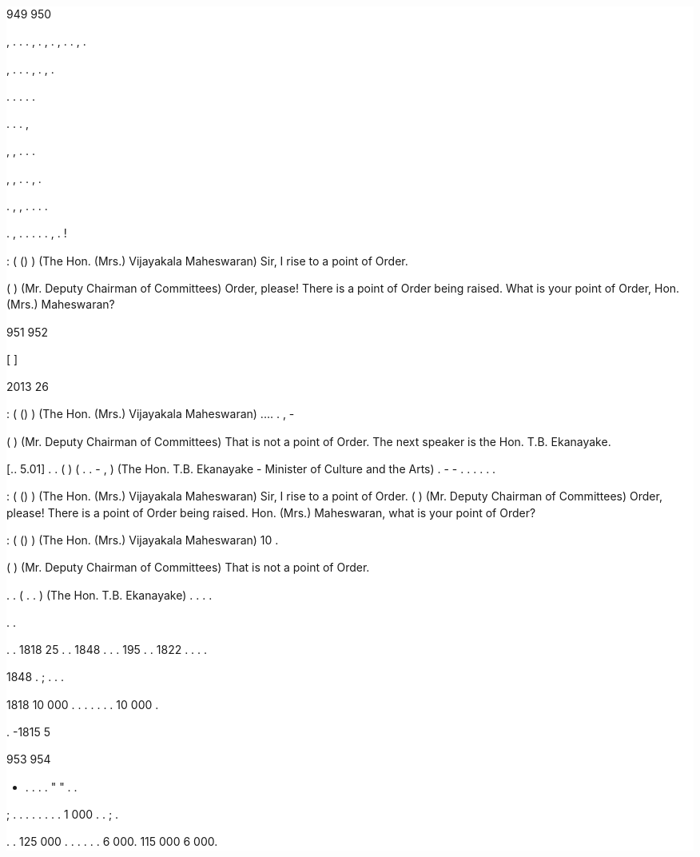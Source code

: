 949 950

, . . . , . , . , . . , .

, . . . , . , .

. . . . .

. . . ,

, , . . .

, , . . , .

. , , . . . .

. , . . . . . , . !

: ( () ) (The Hon. (Mrs.) Vijayakala Maheswaran) Sir, I rise to a point of Order.

( ) (Mr. Deputy Chairman of Committees) Order, please! There is a point of Order being raised. What is your point of Order, Hon. (Mrs.) Maheswaran?

951 952

[ ]

2013 26

: ( () ) (The Hon. (Mrs.) Vijayakala Maheswaran) .... . , -

( ) (Mr. Deputy Chairman of Committees) That is not a point of Order. The next speaker is the Hon. T.B. Ekanayake.

[.. 5.01] . . ( ) ( . . - , ) (The Hon. T.B. Ekanayake - Minister of Culture and the Arts) . - - . . . . . .

: ( () ) (The Hon. (Mrs.) Vijayakala Maheswaran) Sir, I rise to a point of Order. ( ) (Mr. Deputy Chairman of Committees) Order, please! There is a point of Order being raised. Hon. (Mrs.) Maheswaran, what is your point of Order?

: ( () ) (The Hon. (Mrs.) Vijayakala Maheswaran) 10 .

( ) (Mr. Deputy Chairman of Committees) That is not a point of Order.

. . ( . . ) (The Hon. T.B. Ekanayake) . . . .

. .

. . 1818 25 . . 1848 . . . 195 . . 1822 . . . .

1848 . ; . . .

1818 10 000 . . . . . . . 10 000 .

. -1815 5

953 954

- . . . . " " . .

; . . . . . . . . 1 000 . . ; .

. . 125 000 . . . . . . 6 000. 115 000 6 000.
